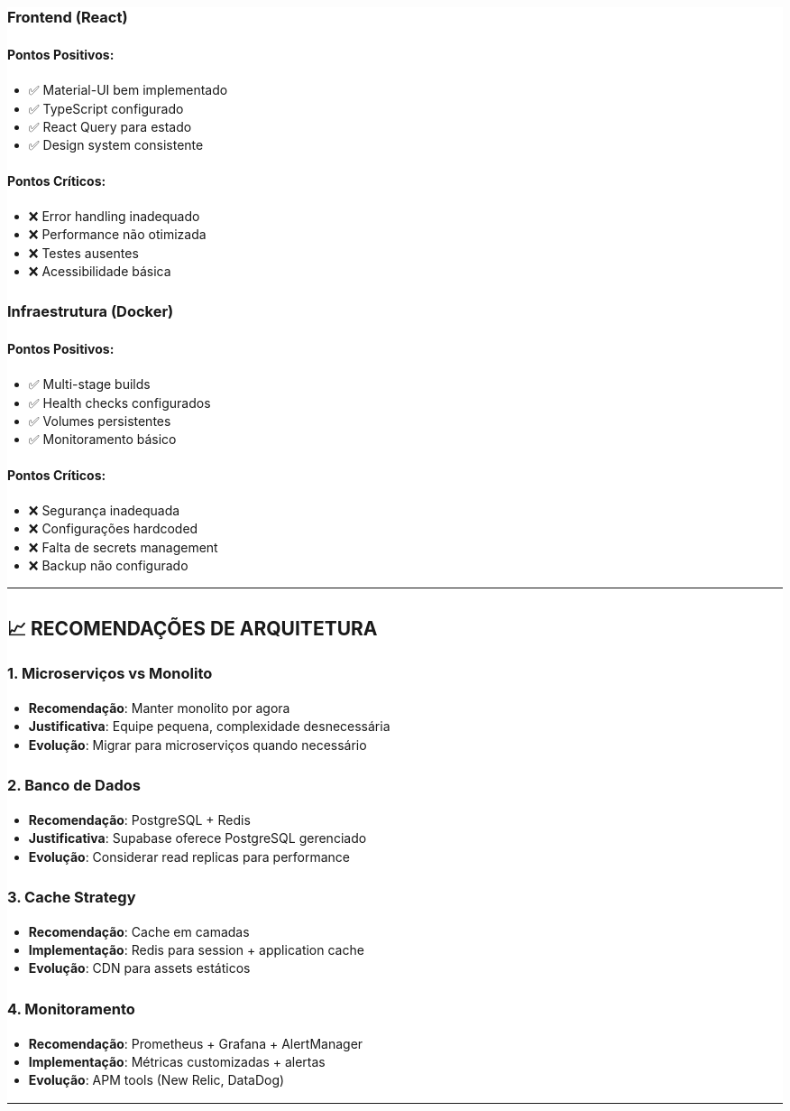 ### Frontend (React)

#### Pontos Positivos:
- ✅ Material-UI bem implementado
- ✅ TypeScript configurado
- ✅ React Query para estado
- ✅ Design system consistente

#### Pontos Críticos:
- ❌ Error handling inadequado
- ❌ Performance não otimizada
- ❌ Testes ausentes
- ❌ Acessibilidade básica

### Infraestrutura (Docker)

#### Pontos Positivos:
- ✅ Multi-stage builds
- ✅ Health checks configurados
- ✅ Volumes persistentes
- ✅ Monitoramento básico

#### Pontos Críticos:
- ❌ Segurança inadequada
- ❌ Configurações hardcoded
- ❌ Falta de secrets management
- ❌ Backup não configurado

---

## 📈 RECOMENDAÇÕES DE ARQUITETURA

### 1. **Microserviços vs Monolito**
- **Recomendação**: Manter monolito por agora
- **Justificativa**: Equipe pequena, complexidade desnecessária
- **Evolução**: Migrar para microserviços quando necessário

### 2. **Banco de Dados**
- **Recomendação**: PostgreSQL + Redis
- **Justificativa**: Supabase oferece PostgreSQL gerenciado
- **Evolução**: Considerar read replicas para performance

### 3. **Cache Strategy**
- **Recomendação**: Cache em camadas
- **Implementação**: Redis para session + application cache
- **Evolução**: CDN para assets estáticos

### 4. **Monitoramento**
- **Recomendação**: Prometheus + Grafana + AlertManager
- **Implementação**: Métricas customizadas + alertas
- **Evolução**: APM tools (New Relic, DataDog)

---